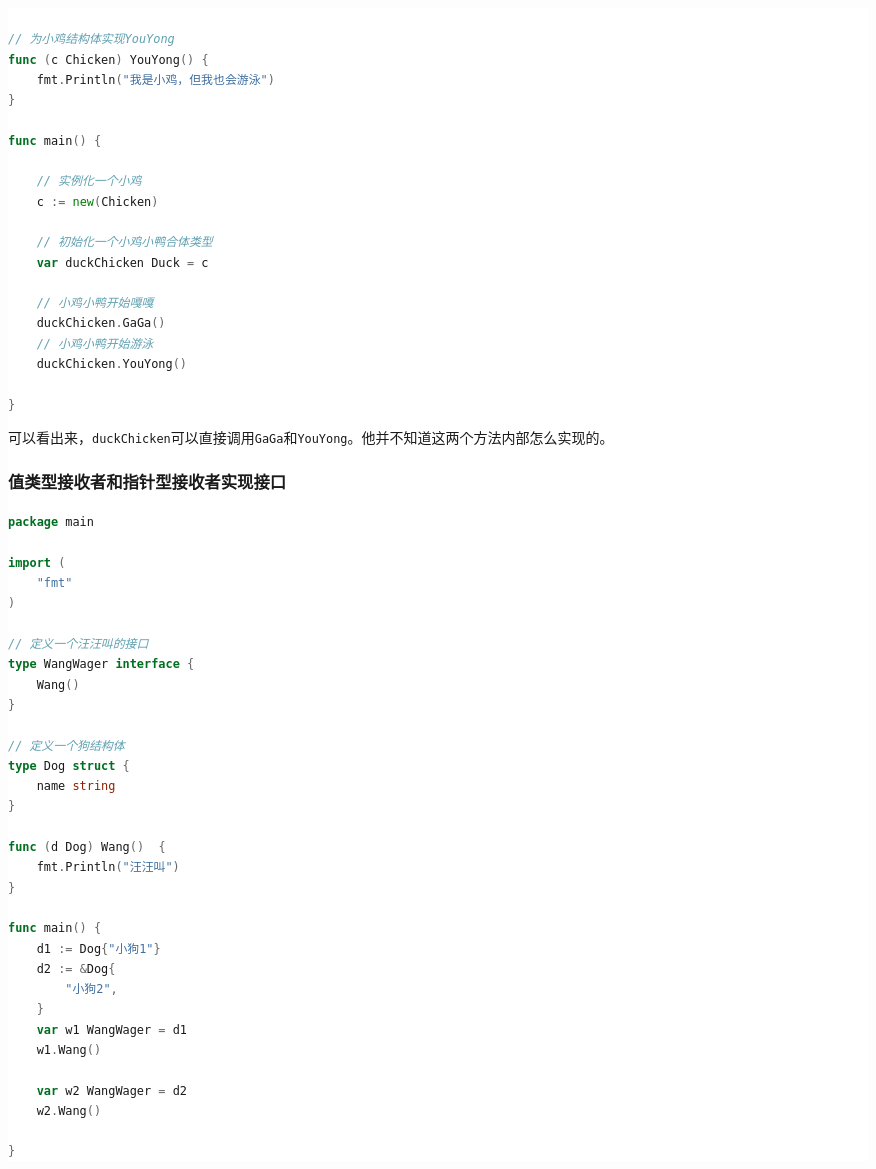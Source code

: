 ```go

// 为小鸡结构体实现YouYong
func (c Chicken) YouYong() {
	fmt.Println("我是小鸡，但我也会游泳")
}

func main() {
    
	// 实例化一个小鸡
	c := new(Chicken)

	// 初始化一个小鸡小鸭合体类型
	var duckChicken Duck = c

	// 小鸡小鸭开始嘎嘎
	duckChicken.GaGa()
	// 小鸡小鸭开始游泳
	duckChicken.YouYong()

}
```

可以看出来，`duckChicken`可以直接调用`GaGa`和`YouYong`。他并不知道这两个方法内部怎么实现的。

### 值类型接收者和指针型接收者实现接口

```go
package main

import (
	"fmt"
)

// 定义一个汪汪叫的接口
type WangWager interface {
	Wang()
}

// 定义一个狗结构体
type Dog struct {
	name string
}

func (d Dog) Wang()  {
	fmt.Println("汪汪叫")
}

func main() {
	d1 := Dog{"小狗1"}
	d2 := &Dog{
		"小狗2",
	}
	var w1 WangWager = d1
	w1.Wang()

	var w2 WangWager = d2
	w2.Wang()

}
```

